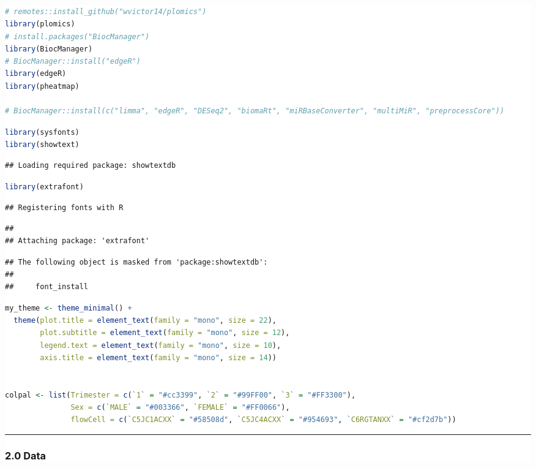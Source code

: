 ```r
# remotes::install_github("wvictor14/plomics")
library(plomics)
# install.packages("BiocManager")
library(BiocManager)
# BiocManager::install("edgeR")
library(edgeR)
library(pheatmap)

# BiocManager::install(c("limma", "edgeR", "DESeq2", "biomaRt", "miRBaseConverter", "multiMiR", "preprocessCore"))
```


```r
library(sysfonts)
library(showtext)
```

```
## Loading required package: showtextdb
```

```r
library(extrafont)
```

```
## Registering fonts with R
```

```
## 
## Attaching package: 'extrafont'
```

```
## The following object is masked from 'package:showtextdb':
## 
##     font_install
```

```r
my_theme <- theme_minimal() +
  theme(plot.title = element_text(family = "mono", size = 22),
        plot.subtitle = element_text(family = "mono", size = 12),
        legend.text = element_text(family = "mono", size = 10),
        axis.title = element_text(family = "mono", size = 14))


colpal <- list(Trimester = c(`1` = "#cc3399", `2` = "#99FF00", `3` = "#FF3300"),
               Sex = c(`MALE` = "#003366", `FEMALE` = "#FF0066"),
               flowCell = c(`C5JC1ACXX` = "#58508d", `C5JC4ACXX` = "#954693", `C6RGTANXX` = "#cf2d7b"))
```
***


### **2.0 Data**  
